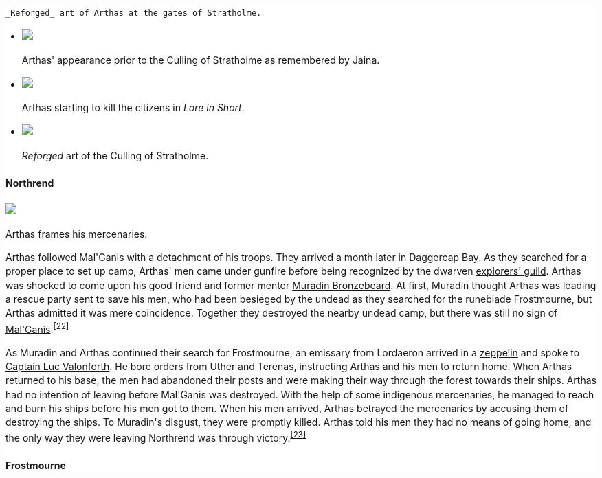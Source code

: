     _Reforged_ art of Arthas at the gates of Stratholme.
    

-   [![](https://static.wikia.nocookie.net/wowpedia/images/1/1d/Arthas_BFA_cinematic.jpg/revision/latest/scale-to-width-down/120?cb=20180824183901)](https://static.wikia.nocookie.net/wowpedia/images/1/1d/Arthas_BFA_cinematic.jpg/revision/latest?cb=20180824183901)
    
    Arthas' appearance prior to the Culling of Stratholme as remembered by Jaina.
    
-   [![](https://static.wikia.nocookie.net/wowpedia/images/1/19/Lore_in_Short_-_The_Culling.png/revision/latest/scale-to-width-down/120?cb=20220922145152)](https://static.wikia.nocookie.net/wowpedia/images/1/19/Lore_in_Short_-_The_Culling.png/revision/latest?cb=20220922145152)
    
    Arthas starting to kill the citizens in _Lore in Short_.
    

-   [![](https://static.wikia.nocookie.net/wowpedia/images/d/d6/Warcraft_III_Reforged_-_The_Culling_outro_screen.jpg/revision/latest/scale-to-width-down/120?cb=20181102201603)](https://static.wikia.nocookie.net/wowpedia/images/d/d6/Warcraft_III_Reforged_-_The_Culling_outro_screen.jpg/revision/latest?cb=20181102201603)
    
    _Reforged_ art of the Culling of Stratholme.
    

#### Northrend

[![](https://static.wikia.nocookie.net/wowpedia/images/2/2f/ArthasTreachery.jpg/revision/latest/scale-to-width-down/180?cb=20180516181653)](https://static.wikia.nocookie.net/wowpedia/images/2/2f/ArthasTreachery.jpg/revision/latest?cb=20180516181653)

Arthas frames his mercenaries.

Arthas followed Mal'Ganis with a detachment of his troops. They arrived a month later in [Daggercap Bay](https://wowpedia.fandom.com/wiki/Daggercap_Bay "Daggercap Bay"). As they searched for a proper place to set up camp, Arthas' men came under gunfire before being recognized by the dwarven [explorers' guild](https://wowpedia.fandom.com/wiki/Explorers%27_League "Explorers' League"). Arthas was shocked to come upon his good friend and former mentor [Muradin Bronzebeard](https://wowpedia.fandom.com/wiki/Muradin_Bronzebeard "Muradin Bronzebeard"). At first, Muradin thought Arthas was leading a rescue party sent to save his men, who had been besieged by the undead as they searched for the runeblade [Frostmourne](https://wowpedia.fandom.com/wiki/Frostmourne "Frostmourne"), but Arthas admitted it was mere coincidence. Together they destroyed the nearby undead camp, but there was still no sign of [Mal'Ganis](https://wowpedia.fandom.com/wiki/Mal%27Ganis "Mal'Ganis").<sup id="cite_ref-22"><a href="https://wowpedia.fandom.com/wiki/Arthas_Menethil#cite_note-22">[22]</a></sup>

As Muradin and Arthas continued their search for Frostmourne, an emissary from Lordaeron arrived in a [zeppelin](https://wowpedia.fandom.com/wiki/Zeppelin "Zeppelin") and spoke to [Captain Luc Valonforth](https://wowpedia.fandom.com/wiki/Captain_Luc_Valonforth "Captain Luc Valonforth"). He bore orders from Uther and Terenas, instructing Arthas and his men to return home. When Arthas returned to his base, the men had abandoned their posts and were making their way through the forest towards their ships. Arthas had no intention of leaving before Mal'Ganis was destroyed. With the help of some indigenous mercenaries, he managed to reach and burn his ships before his men got to them. When his men arrived, Arthas betrayed the mercenaries by accusing them of destroying the ships. To Muradin's disgust, they were promptly killed. Arthas told his men they had no means of going home, and the only way they were leaving Northrend was through victory.<sup id="cite_ref-23"><a href="https://wowpedia.fandom.com/wiki/Arthas_Menethil#cite_note-23">[23]</a></sup>

#### Frostmourne
